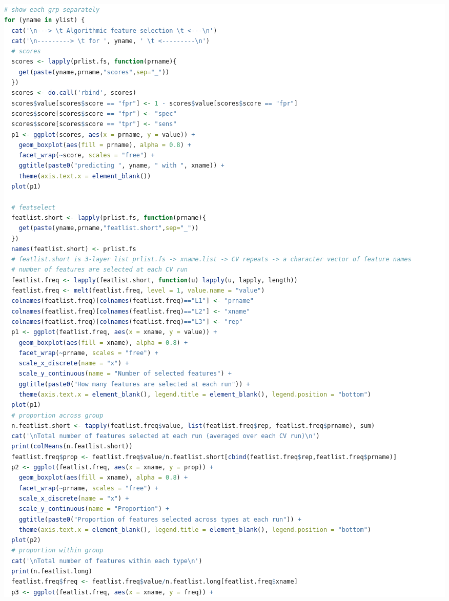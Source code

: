 
```r
# show each grp separately
for (yname in ylist) {
  cat('\n---> \t Algorithmic feature selection \t <---\n')
  cat('\n---------> \t for ', yname, ' \t <---------\n')
  # scores
  scores <- lapply(prlist.fs, function(prname){
    get(paste(yname,prname,"scores",sep="_"))
  })
  scores <- do.call('rbind', scores)
  scores$value[scores$score == "fpr"] <- 1 - scores$value[scores$score == "fpr"]
  scores$score[scores$score == "fpr"] <- "spec"
  scores$score[scores$score == "tpr"] <- "sens"
  p1 <- ggplot(scores, aes(x = prname, y = value)) + 
    geom_boxplot(aes(fill = prname), alpha = 0.8) + 
    facet_wrap(~score, scales = "free") + 
    ggtitle(paste0("predicting ", yname, " with ", xname)) + 
    theme(axis.text.x = element_blank())
  plot(p1)
  
  # featselect
  featlist.short <- lapply(prlist.fs, function(prname){
    get(paste(yname,prname,"featlist.short",sep="_"))
  })
  names(featlist.short) <- prlist.fs
  # featlist.short is 3-layer list prlist.fs -> xname.list -> CV repeats -> a character vector of feature names
  # number of features are selected at each CV run
  featlist.freq <- lapply(featlist.short, function(u) lapply(u, lapply, length))
  featlist.freq <- melt(featlist.freq, level = 1, value.name = "value")
  colnames(featlist.freq)[colnames(featlist.freq)=="L1"] <- "prname"
  colnames(featlist.freq)[colnames(featlist.freq)=="L2"] <- "xname"
  colnames(featlist.freq)[colnames(featlist.freq)=="L3"] <- "rep"
  p1 <- ggplot(featlist.freq, aes(x = xname, y = value)) + 
    geom_boxplot(aes(fill = xname), alpha = 0.8) + 
    facet_wrap(~prname, scales = "free") + 
    scale_x_discrete(name = "x") + 
    scale_y_continuous(name = "Number of selected features") + 
    ggtitle(paste0("How many features are selected at each run")) + 
    theme(axis.text.x = element_blank(), legend.title = element_blank(), legend.position = "bottom")
  plot(p1)
  # proportion across group
  n.featlist.short <- tapply(featlist.freq$value, list(featlist.freq$rep, featlist.freq$prname), sum)
  cat('\nTotal number of features selected at each run (averaged over each CV run)\n')
  print(colMeans(n.featlist.short))
  featlist.freq$prop <- featlist.freq$value/n.featlist.short[cbind(featlist.freq$rep,featlist.freq$prname)]
  p2 <- ggplot(featlist.freq, aes(x = xname, y = prop)) + 
    geom_boxplot(aes(fill = xname), alpha = 0.8) + 
    facet_wrap(~prname, scales = "free") + 
    scale_x_discrete(name = "x") + 
    scale_y_continuous(name = "Proportion") + 
    ggtitle(paste0("Proportion of features selected across types at each run")) + 
    theme(axis.text.x = element_blank(), legend.title = element_blank(), legend.position = "bottom")
  plot(p2)
  # proportion within group
  cat('\nTotal number of features within each type\n')
  print(n.featlist.long)
  featlist.freq$freq <- featlist.freq$value/n.featlist.long[featlist.freq$xname]
  p3 <- ggplot(featlist.freq, aes(x = xname, y = freq)) + 
```